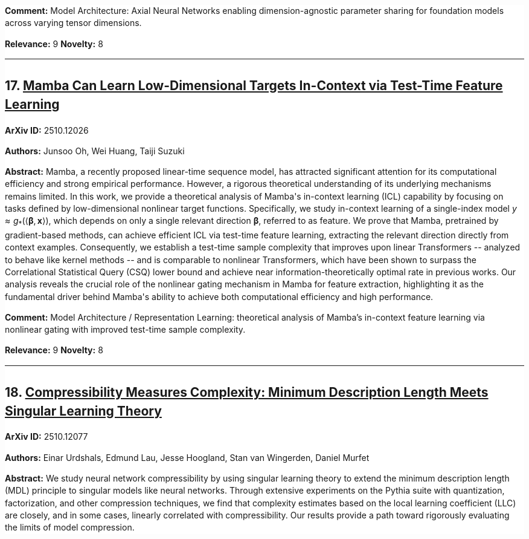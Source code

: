 **Comment:** Model Architecture: Axial Neural Networks enabling dimension-agnostic parameter sharing for foundation models across varying tensor dimensions.

**Relevance:** 9
**Novelty:** 8

---

## 17. [Mamba Can Learn Low-Dimensional Targets In-Context via Test-Time Feature Learning](https://arxiv.org/abs/2510.12026) <a id="link17"></a>

**ArXiv ID:** 2510.12026

**Authors:** Junsoo Oh, Wei Huang, Taiji Suzuki

**Abstract:** Mamba, a recently proposed linear-time sequence model, has attracted significant attention for its computational efficiency and strong empirical performance. However, a rigorous theoretical understanding of its underlying mechanisms remains limited. In this work, we provide a theoretical analysis of Mamba's in-context learning (ICL) capability by focusing on tasks defined by low-dimensional nonlinear target functions. Specifically, we study in-context learning of a single-index model $y \approx g_*(\langle \boldsymbol{\beta}, \boldsymbol{x} \rangle)$, which depends on only a single relevant direction $\boldsymbol{\beta}$, referred to as feature. We prove that Mamba, pretrained by gradient-based methods, can achieve efficient ICL via test-time feature learning, extracting the relevant direction directly from context examples. Consequently, we establish a test-time sample complexity that improves upon linear Transformers -- analyzed to behave like kernel methods -- and is comparable to nonlinear Transformers, which have been shown to surpass the Correlational Statistical Query (CSQ) lower bound and achieve near information-theoretically optimal rate in previous works. Our analysis reveals the crucial role of the nonlinear gating mechanism in Mamba for feature extraction, highlighting it as the fundamental driver behind Mamba's ability to achieve both computational efficiency and high performance.

**Comment:** Model Architecture / Representation Learning: theoretical analysis of Mamba’s in-context feature learning via nonlinear gating with improved test-time sample complexity.

**Relevance:** 9
**Novelty:** 8

---

## 18. [Compressibility Measures Complexity: Minimum Description Length Meets Singular Learning Theory](https://arxiv.org/abs/2510.12077) <a id="link18"></a>

**ArXiv ID:** 2510.12077

**Authors:** Einar Urdshals, Edmund Lau, Jesse Hoogland, Stan van Wingerden, Daniel Murfet

**Abstract:** We study neural network compressibility by using singular learning theory to extend the minimum description length (MDL) principle to singular models like neural networks. Through extensive experiments on the Pythia suite with quantization, factorization, and other compression techniques, we find that complexity estimates based on the local learning coefficient (LLC) are closely, and in some cases, linearly correlated with compressibility. Our results provide a path toward rigorously evaluating the limits of model compression.
